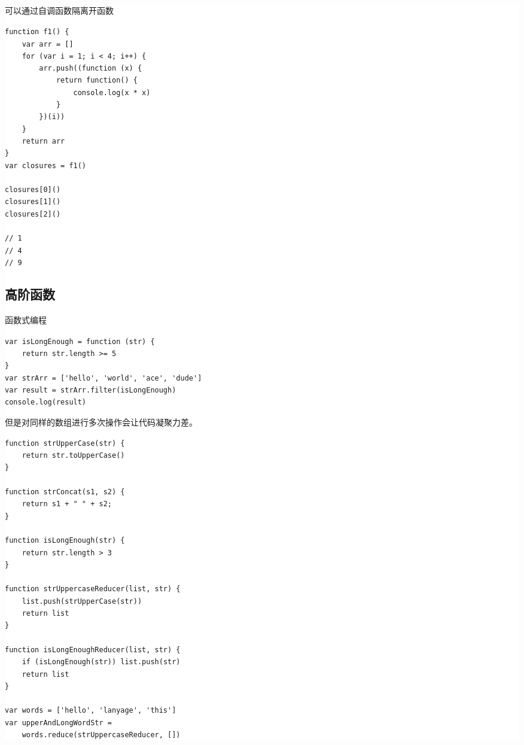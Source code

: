 可以通过自调函数隔离开函数

```
function f1() {
    var arr = []
    for (var i = 1; i < 4; i++) {
        arr.push((function (x) {
            return function() {
                console.log(x * x)
            }
        })(i))
    }
    return arr
}
var closures = f1()

closures[0]()
closures[1]()
closures[2]()

// 1
// 4
// 9
```


## 高阶函数

函数式编程

```
var isLongEnough = function (str) {
    return str.length >= 5
}
var strArr = ['hello', 'world', 'ace', 'dude']
var result = strArr.filter(isLongEnough)
console.log(result)
```
但是对同样的数组进行多次操作会让代码凝聚力差。

```
function strUpperCase(str) {
    return str.toUpperCase()
}

function strConcat(s1, s2) {
    return s1 + " " + s2;
}

function isLongEnough(str) {
    return str.length > 3
}

function strUppercaseReducer(list, str) {
    list.push(strUpperCase(str))
    return list
}

function isLongEnoughReducer(list, str) {
    if (isLongEnough(str)) list.push(str)
    return list
}

var words = ['hello', 'lanyage', 'this']
var upperAndLongWordStr =
    words.reduce(strUppercaseReducer, [])
```